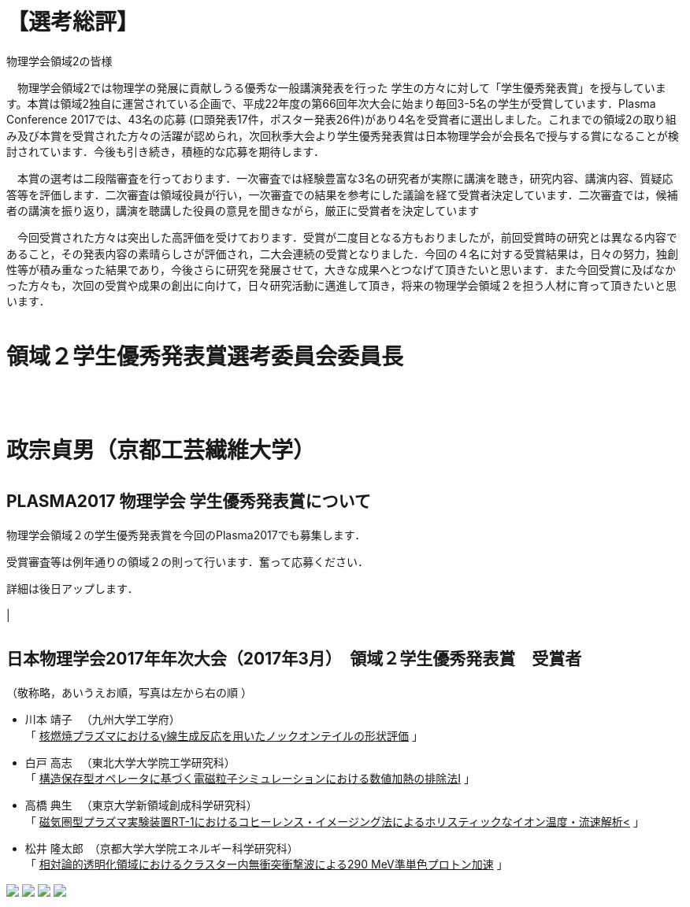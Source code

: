 
# 【選考総評】 

物理学会領域2の皆様  


 　物理学会領域2では物理学の発展に貢献しうる優秀な一般講演発表を行った 学生の方々に対して「学生優秀発表賞」を授与しています。本賞は領域2独自に運営されている企画で、平成22年度の第66回年次大会に始まり毎回3-5名の学生が受賞しています．Plasma Conference 2017では、43名の応募 (口頭発表17件，ポスター発表26件)があり4名を受賞者に選出しました。これまでの領域2の取り組み及び本賞を受賞された方々の活躍が認められ，次回秋季大会より学生優秀発表賞は日本物理学会が会長名で授与する賞になることが検討されています．今後も引き続き，積極的な応募を期待します．   


 　本賞の選考は二段階審査を行っております．一次審査では経験豊富な3名の研究者が実際に講演を聴き，研究内容、講演内容、質疑応答等を評価します．二次審査は領域役員が行い，一次審査での結果を参考にした議論を経て受賞者決定しています．二次審査では，候補者の講演を振り返り，講演を聴講した役員の意見を聞きながら，厳正に受賞者を決定しています　   


 　今回受賞された方々は突出した高評価を受けております．受賞が二度目となる方もおりましたが，前回受賞時の研究とは異なる内容であること，その発表内容の素晴らしさが評価され，二大会連続の受賞となりました．今回の４名に対する受賞結果は，日々の努力，独創性等が積み重なった結果であり，今後さらに研究を発展させて，大きな成果へとつなげて頂きたいと思います．また今回受賞に及ばなかった方々も，次回の受賞や成果の創出に向けて，日々研究活動に邁進して頂き，将来の物理学会領域２を担う人材に育って頂きたいと思います．   
 
 # 領域２学生優秀発表賞選考委員会委員長  
 　　　　　　　　　　　　　　　　　　　　　　　　　　　　　　　　　　　　  
 # 政宗貞男（京都工芸繊維大学）

  

## PLASMA2017 物理学会 学生優秀発表賞について
  

物理学会領域２の学生優秀発表賞を今回のPlasma2017でも募集します．

受賞審査等は例年通りの領域２の則って行います．奮って応募ください．

詳細は後日アップします．
  
| 

## 日本物理学会2017年年次大会（2017年3月）　領域２学生優秀発表賞　受賞者
（敬称略，あいうえお順，写真は左から右の順 ）

- 川本 靖子 　（九州大学工学府）  
 「 [核燃焼プラズマにおけるγ線生成反応を用いたノックオンテイルの形状評価](pdf2/2017/201703_Kawamoto_summary.pdf) 」  
  
- 白戸 高志 　（東北大学大学院工学研究科）  
 「 [構造保存型オペレータに基づく電磁粒子シミュレーションにおける数値加熱の排除法I](pdf2/2017/201703_Shiroto_summary.pdf) 」  
  
- 高橋 典生 　（東京大学新領域創成科学研究科）  
 「 [磁気圏型プラズマ実験装置RT-1におけるコヒーレンス・イメージング法によるホリスティックなイオン温度・流速解析\<](pdf2/2017/201703_Takahashi_summary.pdf) 」  
  
- 松井 隆太郎　（京都大学大学院エネルギー科学研究科）  
 「 [相対論的透明化領域におけるクラスター内無衝突衝撃波による290 MeV準単色プロトン加速](pdf2/2017/201703_Matsui_summary.pdf) 」

![](pdf2/2017/201703_Kawamoto_photo.jpg) ![](pdf2/2017/201703_Shiroto_photo.jpg) ![](pdf2/2017/201703_Takahashi_photo.jpg) ![](pdf2/2017/201703_Matsui_photo.jpg)  
